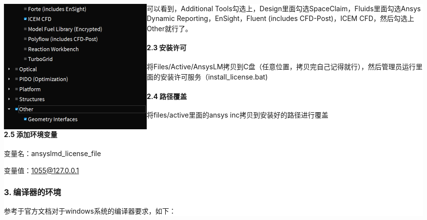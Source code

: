 <img src="assets/image-20250108171150213.png" alt="image-20250108171150213" style="zoom:50%;float:left" />

可以看到，Additional Tools勾选上，Design里面勾选SpaceClaim，Fluids里面勾选Ansys Dynamic Reporting，EnSight，Fluent (includes CFD-Post)，ICEM CFD，然后勾选上Other就行了。

#### 2.3 安装许可

将Files/Active/AnsysLM拷贝到C盘（任意位置，拷贝完自己记得就行），然后管理员运行里面的安装许可服务（install_license.bat)

#### 2.4 路径覆盖

将files/active里面的ansys inc拷贝到安装好的路径进行覆盖

#### 2.5 添加环境变量

变量名：ansyslmd_license_file

变量值：1055@127.0.0.1

### 3. 编译器的环境

参考于官方文档对于windows系统的编译器要求，如下：
